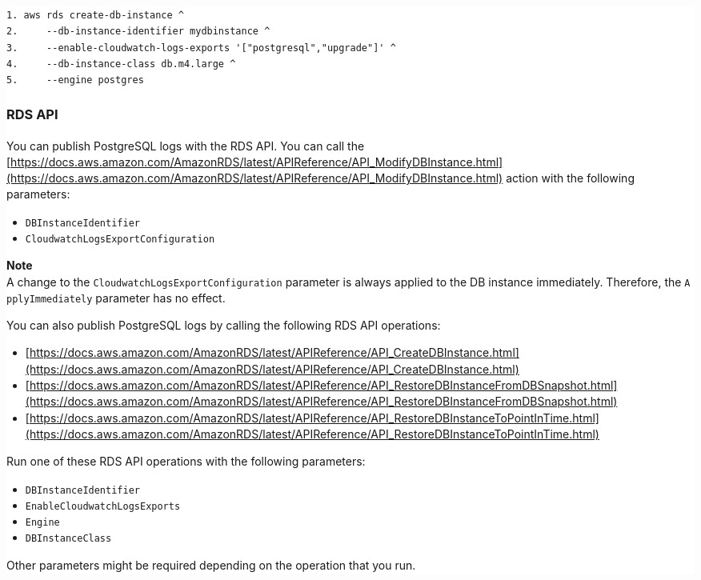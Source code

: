 ```
1. aws rds create-db-instance ^
2.     --db-instance-identifier mydbinstance ^
3.     --enable-cloudwatch-logs-exports '["postgresql","upgrade"]' ^
4.     --db-instance-class db.m4.large ^
5.     --engine postgres
```

### RDS API<a name="USER_LogAccess.Concepts.PostgreSQL.PublishtoCloudWatchLogs.API"></a>

You can publish PostgreSQL logs with the RDS API\. You can call the [https://docs.aws.amazon.com/AmazonRDS/latest/APIReference/API_ModifyDBInstance.html](https://docs.aws.amazon.com/AmazonRDS/latest/APIReference/API_ModifyDBInstance.html) action with the following parameters: 
+ `DBInstanceIdentifier`
+ `CloudwatchLogsExportConfiguration`

**Note**  
A change to the `CloudwatchLogsExportConfiguration` parameter is always applied to the DB instance immediately\. Therefore, the `ApplyImmediately` parameter has no effect\.

You can also publish PostgreSQL logs by calling the following RDS API operations: 
+ [https://docs.aws.amazon.com/AmazonRDS/latest/APIReference/API_CreateDBInstance.html](https://docs.aws.amazon.com/AmazonRDS/latest/APIReference/API_CreateDBInstance.html)
+ [https://docs.aws.amazon.com/AmazonRDS/latest/APIReference/API_RestoreDBInstanceFromDBSnapshot.html](https://docs.aws.amazon.com/AmazonRDS/latest/APIReference/API_RestoreDBInstanceFromDBSnapshot.html)
+ [https://docs.aws.amazon.com/AmazonRDS/latest/APIReference/API_RestoreDBInstanceToPointInTime.html](https://docs.aws.amazon.com/AmazonRDS/latest/APIReference/API_RestoreDBInstanceToPointInTime.html)

Run one of these RDS API operations with the following parameters: 
+ `DBInstanceIdentifier`
+ `EnableCloudwatchLogsExports`
+ `Engine`
+ `DBInstanceClass`

Other parameters might be required depending on the operation that you run\.

 